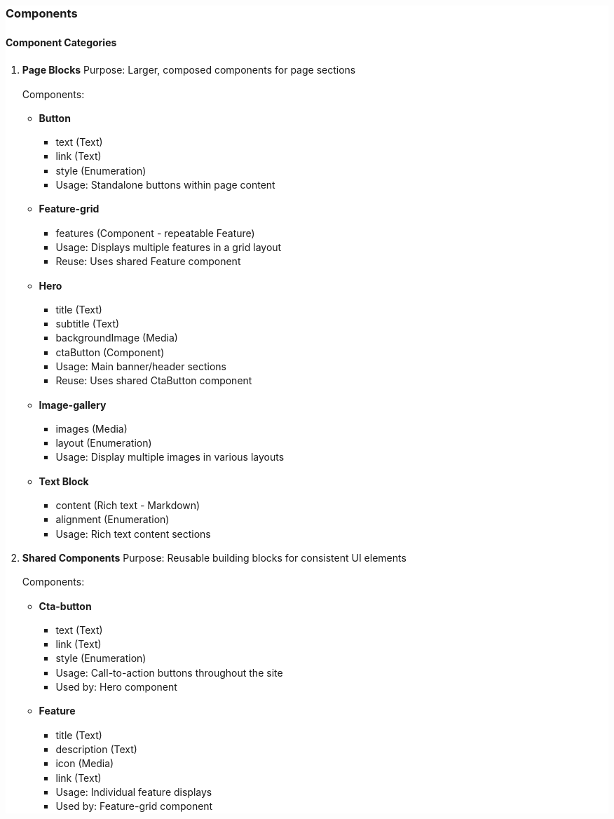 ### Components

#### Component Categories
1. **Page Blocks**
   Purpose: Larger, composed components for page sections
   
   Components:
   - **Button**
     * text (Text)
     * link (Text)
     * style (Enumeration)
     * Usage: Standalone buttons within page content

   - **Feature-grid**
     * features (Component - repeatable Feature)
     * Usage: Displays multiple features in a grid layout
     * Reuse: Uses shared Feature component

   - **Hero**
     * title (Text)
     * subtitle (Text)
     * backgroundImage (Media)
     * ctaButton (Component)
     * Usage: Main banner/header sections
     * Reuse: Uses shared CtaButton component

   - **Image-gallery**
     * images (Media)
     * layout (Enumeration)
     * Usage: Display multiple images in various layouts

   - **Text Block**
     * content (Rich text - Markdown)
     * alignment (Enumeration)
     * Usage: Rich text content sections

2. **Shared Components**
   Purpose: Reusable building blocks for consistent UI elements
   
   Components:
   - **Cta-button**
     * text (Text)
     * link (Text)
     * style (Enumeration)
     * Usage: Call-to-action buttons throughout the site
     * Used by: Hero component

   - **Feature**
     * title (Text)
     * description (Text)
     * icon (Media)
     * link (Text)
     * Usage: Individual feature displays
     * Used by: Feature-grid component
